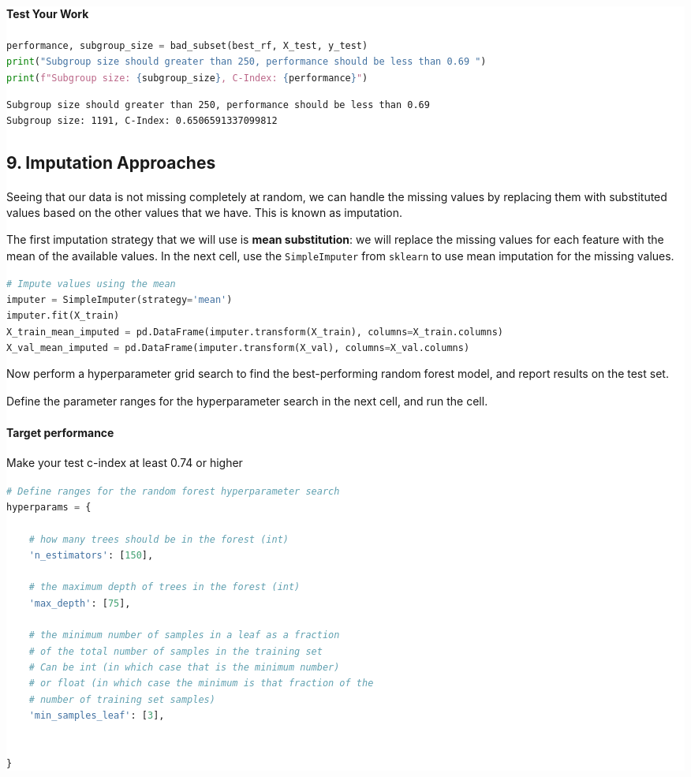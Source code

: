 #### Test Your Work


```python
performance, subgroup_size = bad_subset(best_rf, X_test, y_test)
print("Subgroup size should greater than 250, performance should be less than 0.69 ")
print(f"Subgroup size: {subgroup_size}, C-Index: {performance}")
```

    Subgroup size should greater than 250, performance should be less than 0.69 
    Subgroup size: 1191, C-Index: 0.6506591337099812


<a name='9'></a>
## 9. Imputation Approaches

Seeing that our data is not missing completely at random, we can handle the missing values by replacing them with substituted values based on the other values that we have. This is known as imputation.

The first imputation strategy that we will use is **mean substitution**: we will replace the missing values for each feature with the mean of the available values. In the next cell, use the `SimpleImputer` from `sklearn` to use mean imputation for the missing values.


```python
# Impute values using the mean
imputer = SimpleImputer(strategy='mean')
imputer.fit(X_train)
X_train_mean_imputed = pd.DataFrame(imputer.transform(X_train), columns=X_train.columns)
X_val_mean_imputed = pd.DataFrame(imputer.transform(X_val), columns=X_val.columns)
```

<a name='Ex-5'></a>
Now perform a hyperparameter grid search to find the best-performing random forest model, and report results on the test set. 

Define the parameter ranges for the hyperparameter search in the next cell, and run the cell.

#### Target performance
Make your test c-index at least 0.74 or higher


```python
# Define ranges for the random forest hyperparameter search 
hyperparams = {
    
    # how many trees should be in the forest (int)
    'n_estimators': [150],

    # the maximum depth of trees in the forest (int)
    'max_depth': [75],

    # the minimum number of samples in a leaf as a fraction
    # of the total number of samples in the training set
    # Can be int (in which case that is the minimum number)
    # or float (in which case the minimum is that fraction of the
    # number of training set samples)
    'min_samples_leaf': [3],

    
}
```
